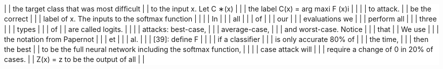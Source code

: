 |                                                                                 | the target class that was most difﬁcult                                                      |
| to the input x. Let C ∗(x)                                                      |                                                                                              |
| the label C(x) = arg maxi F (x)i                                                |                                                                                              |
|                                                                                 | to attack.                                                                                   |
| be the correct                                                                  |                                                                                              |
| label of x. The inputs to the softmax function                                  |                                                                                              |
|                                                                                 | In                                                                                           |
|                                                                                 | all                                                                                          |
|                                                                                 | of                                                                                           |
|                                                                                 | our                                                                                          |
|                                                                                 | evaluations we                                                                               |
|                                                                                 | perform all                                                                                  |
|                                                                                 | three                                                                                        |
|                                                                                 | types                                                                                        |
|                                                                                 | of                                                                                           |
| are called logits.                                                              |                                                                                              |
|                                                                                 | attacks: best-case,                                                                          |
|                                                                                 | average-case,                                                                                |
|                                                                                 | and worst-case. Notice                                                                       |
|                                                                                 | that                                                                                         |
| We use                                                                          |                                                                                              |
| the notation from Papernot                                                      |                                                                                              |
| et                                                                              |                                                                                              |
| al.                                                                             |                                                                                              |
| [39]: deﬁne F                                                                   |                                                                                              |
|                                                                                 | if a classiﬁer                                                                               |
|                                                                                 | is only accurate 80% of                                                                      |
|                                                                                 | the time,                                                                                    |
|                                                                                 | then the best                                                                                |
| to be the full neural network including the softmax function,                   |                                                                                              |
|                                                                                 | case attack will                                                                             |
|                                                                                 | require a change of 0 in 20% of cases.                                                       |
| Z(x) = z to be the output of all                                                |                                                                                              |